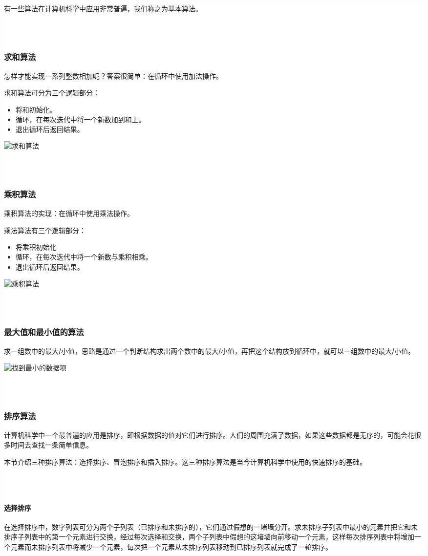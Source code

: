 有一些算法在计算机科学中应用非常普遍，我们称之为基本算法。

<br/>
<br/>

### 求和算法

怎样才能实现一系列整数相加呢？答案很简单：在循环中使用加法操作。

求和算法可分为三个逻辑部分：

- 将和初始化。
- 循环，在每次迭代中将一个新数加到和上。
- 退出循环后返回结果。

![求和算法](https://raw.githubusercontent.com/zhang21/images/master/cs/computerscience/8-9.png)

<br/>
<br/>

### 乘积算法

乘积算法的实现：在循环中使用乘法操作。

乘法算法有三个逻辑部分：

- 将乘积初始化
- 循环，在每次迭代中将一个新数与乘积相乘。
- 退出循环后返回结果。

![乘积算法](https://raw.githubusercontent.com/zhang21/images/master/cs/computerscience/8-10.png)

<br/>
<br/>

### 最大值和最小值的算法

求一组数中的最大/小值，思路是通过一个判断结构求出两个数中的最大/小值，再把这个结构放到循环中，就可以一组数中的最大/小值。

![找到最小的数据项](https://raw.githubusercontent.com/zhang21/images/master/cs/computerscience/8-11.png)

<br/>
<br/>

### 排序算法

计算机科学中一个最普遍的应用是排序，即根据数据的值对它们进行排序。人们的周围充满了数据，如果这些数据都是无序的，可能会花很多时间去查找一条简单信息。

本节介绍三种排序算法：选择排序、冒泡排序和插入排序。这三种排序算法是当今计算机科学中使用的快速排序的基础。

<br/>
<br/>

#### 选择排序

在选择排序中，数字列表可分为两个子列表（已排序和未排序的），它们通过假想的一堵墙分开。求未排序子列表中最小的元素并把它和未排序子列表中的第一个元素进行交换，经过每次选择和交换，两个子列表中假想的这堵墙向前移动一个元素，这样每次排序列表中将增加一个元素而未排序列表中将减少一个元素，每次把一个元素从未排序列表移动到已排序列表就完成了一轮排序。
